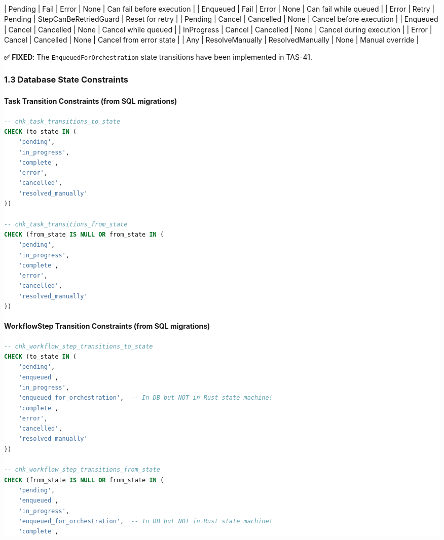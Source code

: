 | Pending | Fail | Error | None | Can fail before execution |
| Enqueued | Fail | Error | None | Can fail while queued |
| Error | Retry | Pending | StepCanBeRetriedGuard | Reset for retry |
| Pending | Cancel | Cancelled | None | Cancel before execution |
| Enqueued | Cancel | Cancelled | None | Cancel while queued |
| InProgress | Cancel | Cancelled | None | Cancel during execution |
| Error | Cancel | Cancelled | None | Cancel from error state |
| Any | ResolveManually | ResolvedManually | None | Manual override |

**✅ FIXED**: The `EnqueuedForOrchestration` state transitions have been implemented in TAS-41.

### 1.3 Database State Constraints

#### Task Transition Constraints (from SQL migrations)

```sql
-- chk_task_transitions_to_state
CHECK (to_state IN (
    'pending',
    'in_progress',
    'complete',
    'error',
    'cancelled',
    'resolved_manually'
))

-- chk_task_transitions_from_state
CHECK (from_state IS NULL OR from_state IN (
    'pending',
    'in_progress',
    'complete',
    'error',
    'cancelled',
    'resolved_manually'
))
```

#### WorkflowStep Transition Constraints (from SQL migrations)

```sql
-- chk_workflow_step_transitions_to_state
CHECK (to_state IN (
    'pending',
    'enqueued',
    'in_progress',
    'enqueued_for_orchestration',  -- In DB but NOT in Rust state machine!
    'complete',
    'error',
    'cancelled',
    'resolved_manually'
))

-- chk_workflow_step_transitions_from_state
CHECK (from_state IS NULL OR from_state IN (
    'pending',
    'enqueued',
    'in_progress',
    'enqueued_for_orchestration',  -- In DB but NOT in Rust state machine!
    'complete',
```